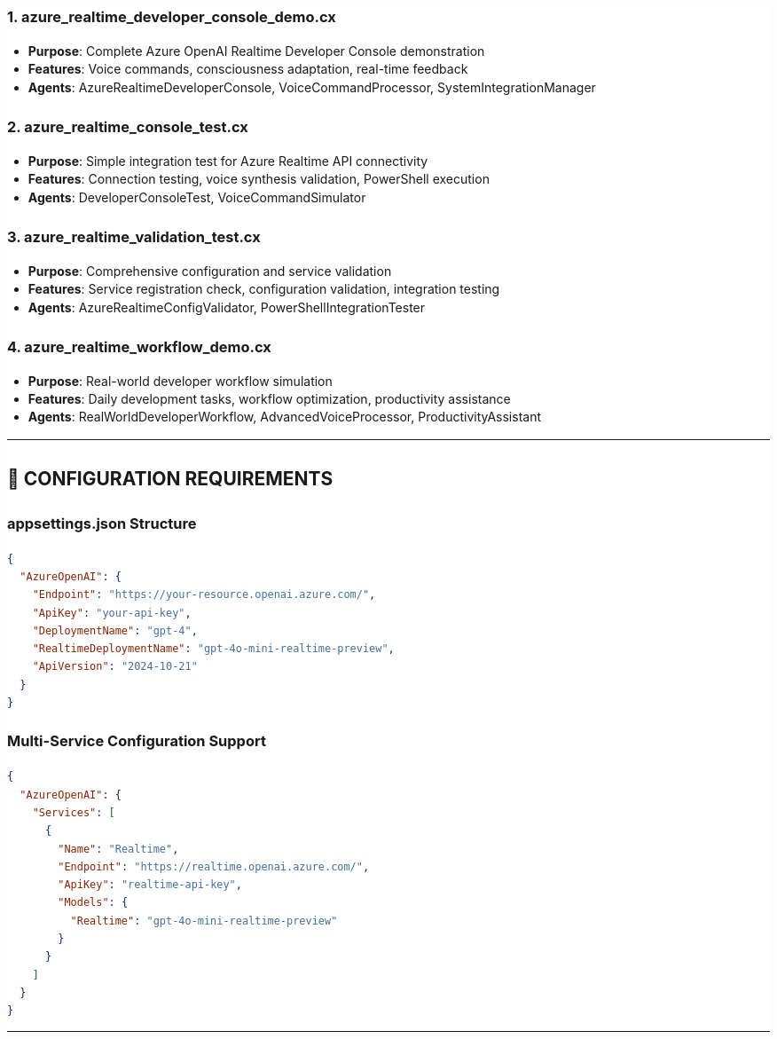 ### 1. **azure_realtime_developer_console_demo.cx**
- **Purpose**: Complete Azure OpenAI Realtime Developer Console demonstration
- **Features**: Voice commands, consciousness adaptation, real-time feedback
- **Agents**: AzureRealtimeDeveloperConsole, VoiceCommandProcessor, SystemIntegrationManager

### 2. **azure_realtime_console_test.cx**
- **Purpose**: Simple integration test for Azure Realtime API connectivity
- **Features**: Connection testing, voice synthesis validation, PowerShell execution
- **Agents**: DeveloperConsoleTest, VoiceCommandSimulator

### 3. **azure_realtime_validation_test.cx**
- **Purpose**: Comprehensive configuration and service validation
- **Features**: Service registration check, configuration validation, integration testing
- **Agents**: AzureRealtimeConfigValidator, PowerShellIntegrationTester

### 4. **azure_realtime_workflow_demo.cx**
- **Purpose**: Real-world developer workflow simulation
- **Features**: Daily development tasks, workflow optimization, productivity assistance
- **Agents**: RealWorldDeveloperWorkflow, AdvancedVoiceProcessor, ProductivityAssistant

---

## 🔧 **CONFIGURATION REQUIREMENTS**

### **appsettings.json Structure**
```json
{
  "AzureOpenAI": {
    "Endpoint": "https://your-resource.openai.azure.com/",
    "ApiKey": "your-api-key",
    "DeploymentName": "gpt-4",
    "RealtimeDeploymentName": "gpt-4o-mini-realtime-preview",
    "ApiVersion": "2024-10-21"
  }
}
```

### **Multi-Service Configuration Support**
```json
{
  "AzureOpenAI": {
    "Services": [
      {
        "Name": "Realtime",
        "Endpoint": "https://realtime.openai.azure.com/",
        "ApiKey": "realtime-api-key",
        "Models": {
          "Realtime": "gpt-4o-mini-realtime-preview"
        }
      }
    ]
  }
}
```

---